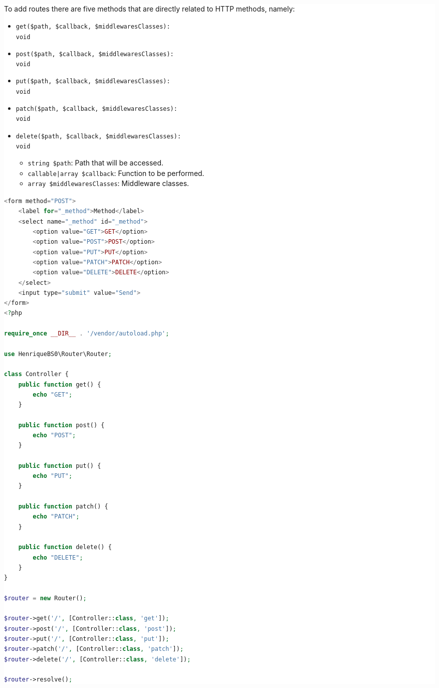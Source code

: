 To add routes there are five methods that are directly related to HTTP methods, namely:

- <code>get($path, $callback, $middlewaresClasses): void</code>
- <code>post($path, $callback, $middlewaresClasses): void</code>
- <code>put($path, $callback, $middlewaresClasses): void</code>
- <code>patch($path, $callback, $middlewaresClasses): void</code>
- <code>delete($path, $callback, $middlewaresClasses): void</code>

  - <code>string $path</code>: Path that will be accessed.
  - <code>callable|array $callback</code>: Function to be performed.
  - <code>array $middlewaresClasses</code>: Middleware classes.

```php
<form method="POST">
    <label for="_method">Method</label>
    <select name="_method" id="_method">
        <option value="GET">GET</option>
        <option value="POST">POST</option>
        <option value="PUT">PUT</option>
        <option value="PATCH">PATCH</option>
        <option value="DELETE">DELETE</option>
    </select>
    <input type="submit" value="Send">
</form>
<?php

require_once __DIR__ . '/vendor/autoload.php';

use HenriqueBS0\Router\Router;

class Controller {
    public function get() {
        echo "GET";
    }

    public function post() {
        echo "POST";
    }

    public function put() {
        echo "PUT";
    }

    public function patch() {
        echo "PATCH";
    }

    public function delete() {
        echo "DELETE";
    }
}

$router = new Router();

$router->get('/', [Controller::class, 'get']);
$router->post('/', [Controller::class, 'post']);
$router->put('/', [Controller::class, 'put']);
$router->patch('/', [Controller::class, 'patch']);
$router->delete('/', [Controller::class, 'delete']);

$router->resolve();
```
